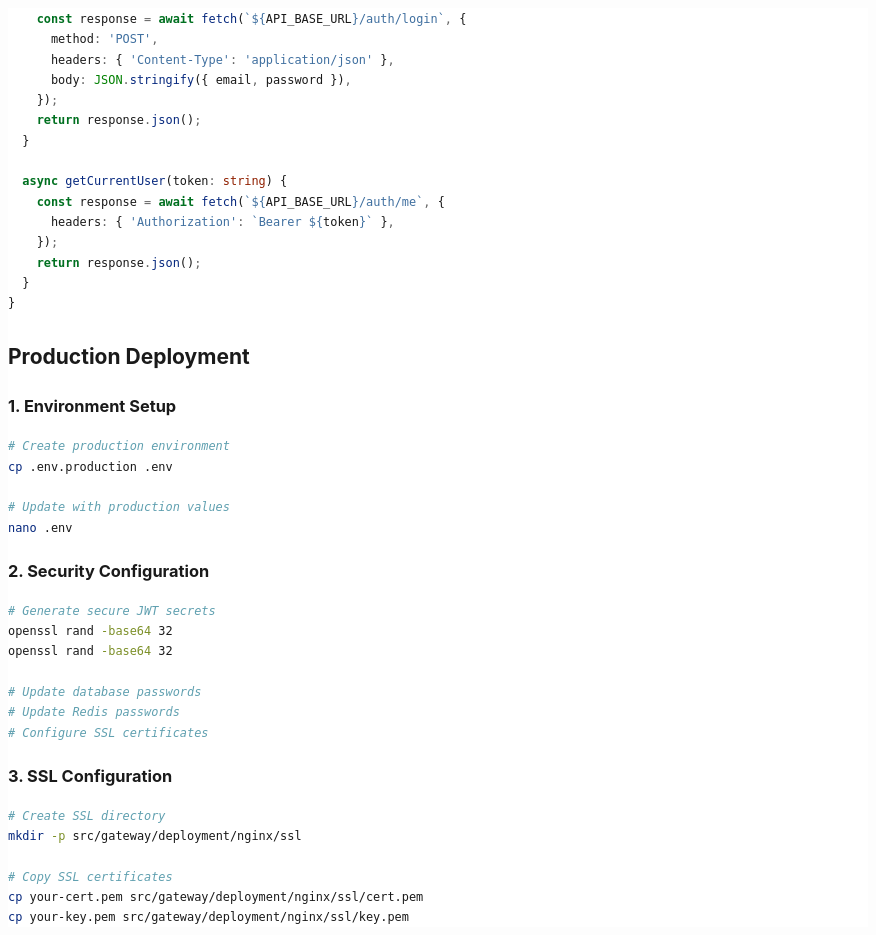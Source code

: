 ```typescript
    const response = await fetch(`${API_BASE_URL}/auth/login`, {
      method: 'POST',
      headers: { 'Content-Type': 'application/json' },
      body: JSON.stringify({ email, password }),
    });
    return response.json();
  }

  async getCurrentUser(token: string) {
    const response = await fetch(`${API_BASE_URL}/auth/me`, {
      headers: { 'Authorization': `Bearer ${token}` },
    });
    return response.json();
  }
}
```

## Production Deployment

### 1. Environment Setup

```bash
# Create production environment
cp .env.production .env

# Update with production values
nano .env
```

### 2. Security Configuration

```bash
# Generate secure JWT secrets
openssl rand -base64 32
openssl rand -base64 32

# Update database passwords
# Update Redis passwords
# Configure SSL certificates
```

### 3. SSL Configuration

```bash
# Create SSL directory
mkdir -p src/gateway/deployment/nginx/ssl

# Copy SSL certificates
cp your-cert.pem src/gateway/deployment/nginx/ssl/cert.pem
cp your-key.pem src/gateway/deployment/nginx/ssl/key.pem
```
